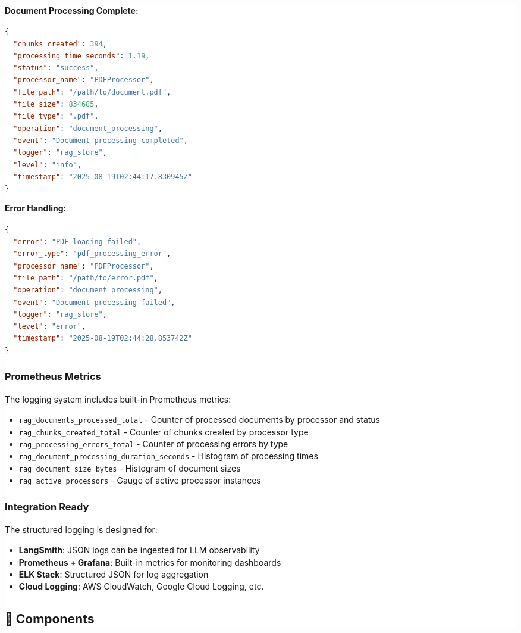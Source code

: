 **Document Processing Complete:**
```json
{
  "chunks_created": 394,
  "processing_time_seconds": 1.19,
  "status": "success",
  "processor_name": "PDFProcessor",
  "file_path": "/path/to/document.pdf",
  "file_size": 834685,
  "file_type": ".pdf",
  "operation": "document_processing", 
  "event": "Document processing completed",
  "logger": "rag_store",
  "level": "info",
  "timestamp": "2025-08-19T02:44:17.830945Z"
}
```

**Error Handling:**
```json
{
  "error": "PDF loading failed",
  "error_type": "pdf_processing_error",
  "processor_name": "PDFProcessor",
  "file_path": "/path/to/error.pdf",
  "operation": "document_processing",
  "event": "Document processing failed",
  "logger": "rag_store", 
  "level": "error",
  "timestamp": "2025-08-19T02:44:28.853742Z"
}
```

### **Prometheus Metrics**

The logging system includes built-in Prometheus metrics:

- `rag_documents_processed_total` - Counter of processed documents by processor and status
- `rag_chunks_created_total` - Counter of chunks created by processor type
- `rag_processing_errors_total` - Counter of processing errors by type
- `rag_document_processing_duration_seconds` - Histogram of processing times
- `rag_document_size_bytes` - Histogram of document sizes
- `rag_active_processors` - Gauge of active processor instances

### **Integration Ready**

The structured logging is designed for:
- **LangSmith**: JSON logs can be ingested for LLM observability
- **Prometheus + Grafana**: Built-in metrics for monitoring dashboards
- **ELK Stack**: Structured JSON for log aggregation
- **Cloud Logging**: AWS CloudWatch, Google Cloud Logging, etc.

## 🔧 Components
